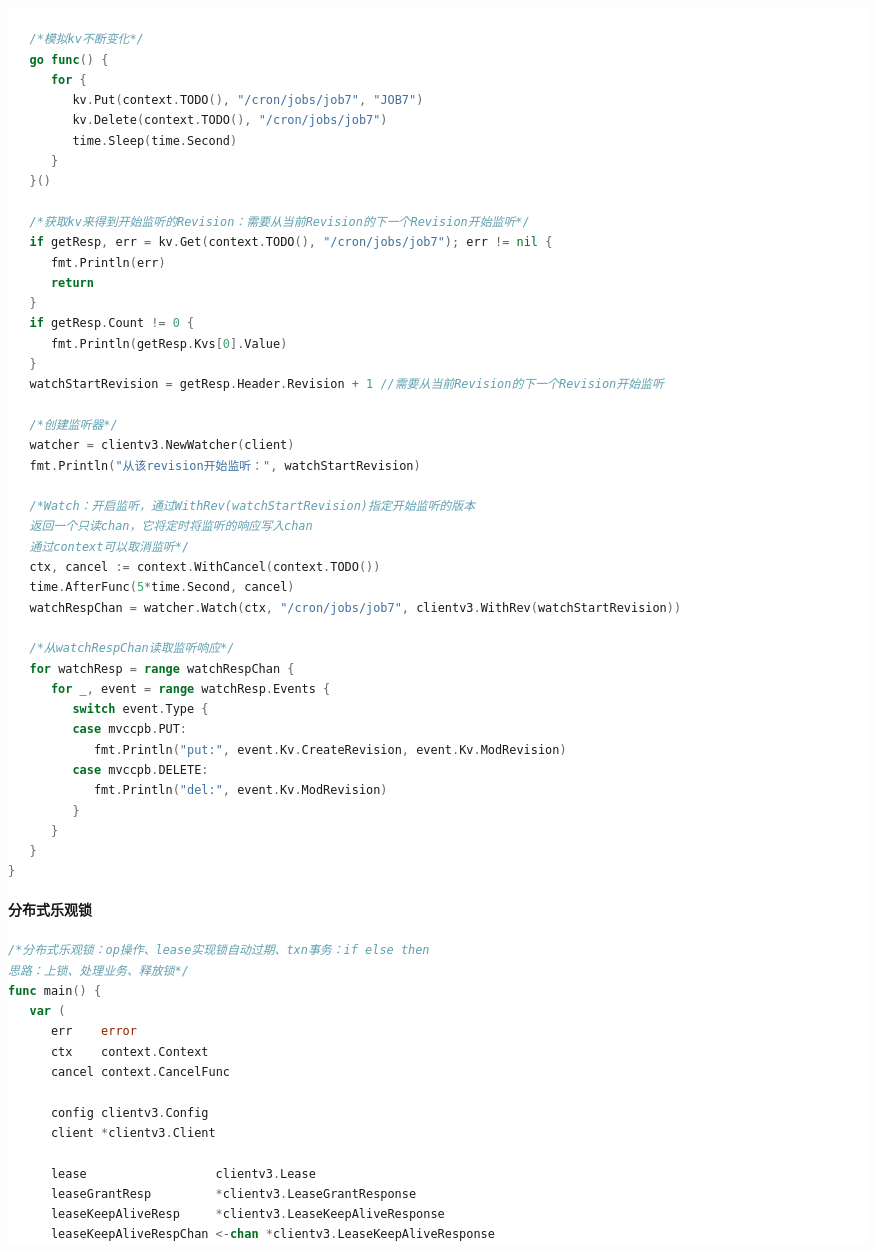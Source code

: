 ```go

   /*模拟kv不断变化*/
   go func() {
      for {
         kv.Put(context.TODO(), "/cron/jobs/job7", "JOB7")
         kv.Delete(context.TODO(), "/cron/jobs/job7")
         time.Sleep(time.Second)
      }
   }()

   /*获取kv来得到开始监听的Revision：需要从当前Revision的下一个Revision开始监听*/
   if getResp, err = kv.Get(context.TODO(), "/cron/jobs/job7"); err != nil {
      fmt.Println(err)
      return
   }
   if getResp.Count != 0 {
      fmt.Println(getResp.Kvs[0].Value)
   }
   watchStartRevision = getResp.Header.Revision + 1 //需要从当前Revision的下一个Revision开始监听

   /*创建监听器*/
   watcher = clientv3.NewWatcher(client)
   fmt.Println("从该revision开始监听：", watchStartRevision)

   /*Watch：开启监听，通过WithRev(watchStartRevision)指定开始监听的版本
   返回一个只读chan，它将定时将监听的响应写入chan
   通过context可以取消监听*/
   ctx, cancel := context.WithCancel(context.TODO())
   time.AfterFunc(5*time.Second, cancel)
   watchRespChan = watcher.Watch(ctx, "/cron/jobs/job7", clientv3.WithRev(watchStartRevision))

   /*从watchRespChan读取监听响应*/
   for watchResp = range watchRespChan {
      for _, event = range watchResp.Events {
         switch event.Type {
         case mvccpb.PUT:
            fmt.Println("put:", event.Kv.CreateRevision, event.Kv.ModRevision)
         case mvccpb.DELETE:
            fmt.Println("del:", event.Kv.ModRevision)
         }
      }
   }
}
```

#### 分布式乐观锁

```go
/*分布式乐观锁：op操作、lease实现锁自动过期、txn事务：if else then
思路：上锁、处理业务、释放锁*/
func main() {
   var (
      err    error
      ctx    context.Context
      cancel context.CancelFunc

      config clientv3.Config
      client *clientv3.Client

      lease                  clientv3.Lease
      leaseGrantResp         *clientv3.LeaseGrantResponse
      leaseKeepAliveResp     *clientv3.LeaseKeepAliveResponse
      leaseKeepAliveRespChan <-chan *clientv3.LeaseKeepAliveResponse

```